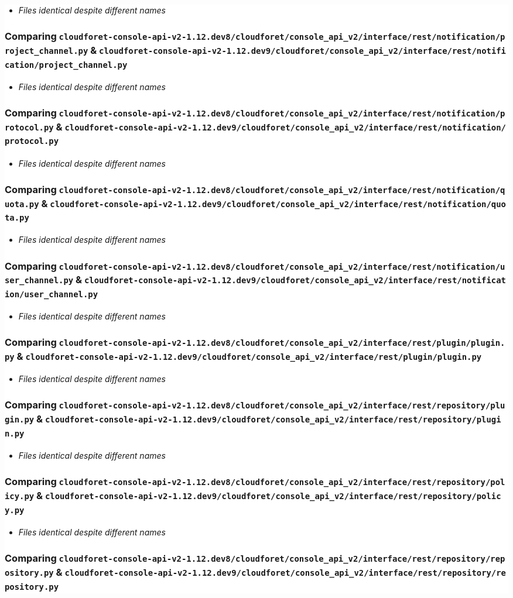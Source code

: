  * *Files identical despite different names*

### Comparing `cloudforet-console-api-v2-1.12.dev8/cloudforet/console_api_v2/interface/rest/notification/project_channel.py` & `cloudforet-console-api-v2-1.12.dev9/cloudforet/console_api_v2/interface/rest/notification/project_channel.py`

 * *Files identical despite different names*

### Comparing `cloudforet-console-api-v2-1.12.dev8/cloudforet/console_api_v2/interface/rest/notification/protocol.py` & `cloudforet-console-api-v2-1.12.dev9/cloudforet/console_api_v2/interface/rest/notification/protocol.py`

 * *Files identical despite different names*

### Comparing `cloudforet-console-api-v2-1.12.dev8/cloudforet/console_api_v2/interface/rest/notification/quota.py` & `cloudforet-console-api-v2-1.12.dev9/cloudforet/console_api_v2/interface/rest/notification/quota.py`

 * *Files identical despite different names*

### Comparing `cloudforet-console-api-v2-1.12.dev8/cloudforet/console_api_v2/interface/rest/notification/user_channel.py` & `cloudforet-console-api-v2-1.12.dev9/cloudforet/console_api_v2/interface/rest/notification/user_channel.py`

 * *Files identical despite different names*

### Comparing `cloudforet-console-api-v2-1.12.dev8/cloudforet/console_api_v2/interface/rest/plugin/plugin.py` & `cloudforet-console-api-v2-1.12.dev9/cloudforet/console_api_v2/interface/rest/plugin/plugin.py`

 * *Files identical despite different names*

### Comparing `cloudforet-console-api-v2-1.12.dev8/cloudforet/console_api_v2/interface/rest/repository/plugin.py` & `cloudforet-console-api-v2-1.12.dev9/cloudforet/console_api_v2/interface/rest/repository/plugin.py`

 * *Files identical despite different names*

### Comparing `cloudforet-console-api-v2-1.12.dev8/cloudforet/console_api_v2/interface/rest/repository/policy.py` & `cloudforet-console-api-v2-1.12.dev9/cloudforet/console_api_v2/interface/rest/repository/policy.py`

 * *Files identical despite different names*

### Comparing `cloudforet-console-api-v2-1.12.dev8/cloudforet/console_api_v2/interface/rest/repository/repository.py` & `cloudforet-console-api-v2-1.12.dev9/cloudforet/console_api_v2/interface/rest/repository/repository.py`
